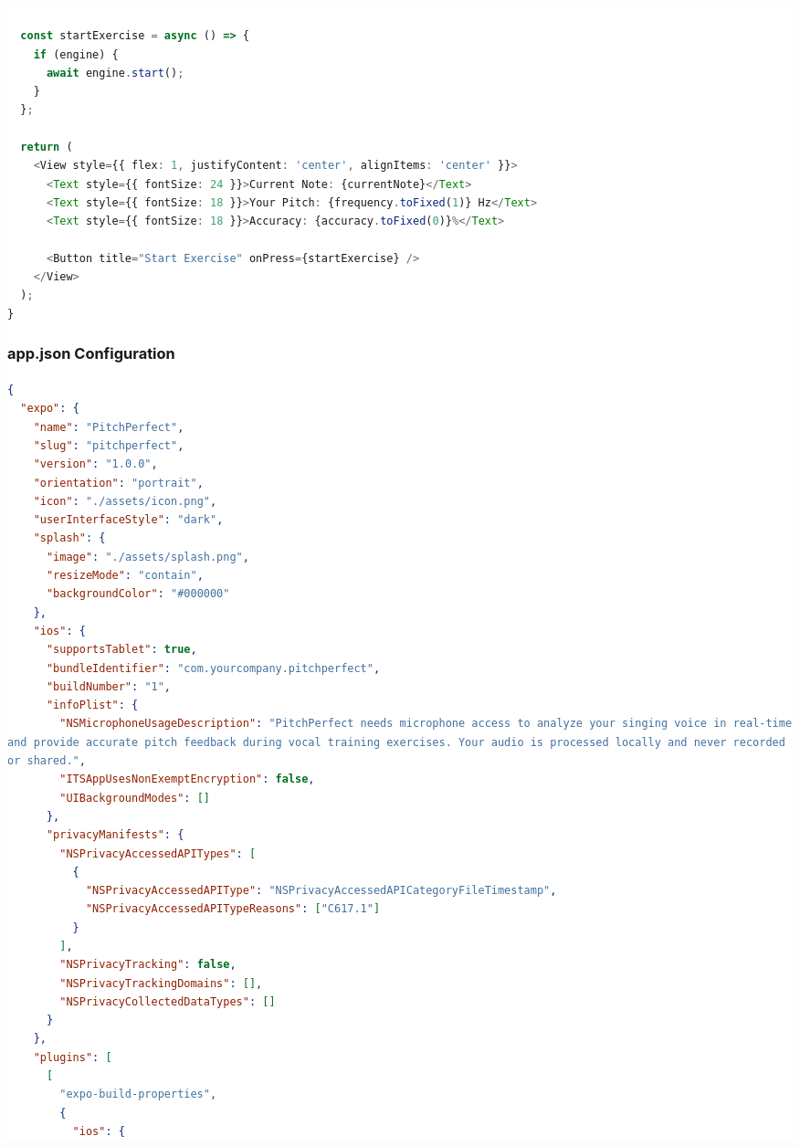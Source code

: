 ```typescript

  const startExercise = async () => {
    if (engine) {
      await engine.start();
    }
  };

  return (
    <View style={{ flex: 1, justifyContent: 'center', alignItems: 'center' }}>
      <Text style={{ fontSize: 24 }}>Current Note: {currentNote}</Text>
      <Text style={{ fontSize: 18 }}>Your Pitch: {frequency.toFixed(1)} Hz</Text>
      <Text style={{ fontSize: 18 }}>Accuracy: {accuracy.toFixed(0)}%</Text>

      <Button title="Start Exercise" onPress={startExercise} />
    </View>
  );
}
```

### app.json Configuration

```json
{
  "expo": {
    "name": "PitchPerfect",
    "slug": "pitchperfect",
    "version": "1.0.0",
    "orientation": "portrait",
    "icon": "./assets/icon.png",
    "userInterfaceStyle": "dark",
    "splash": {
      "image": "./assets/splash.png",
      "resizeMode": "contain",
      "backgroundColor": "#000000"
    },
    "ios": {
      "supportsTablet": true,
      "bundleIdentifier": "com.yourcompany.pitchperfect",
      "buildNumber": "1",
      "infoPlist": {
        "NSMicrophoneUsageDescription": "PitchPerfect needs microphone access to analyze your singing voice in real-time and provide accurate pitch feedback during vocal training exercises. Your audio is processed locally and never recorded or shared.",
        "ITSAppUsesNonExemptEncryption": false,
        "UIBackgroundModes": []
      },
      "privacyManifests": {
        "NSPrivacyAccessedAPITypes": [
          {
            "NSPrivacyAccessedAPIType": "NSPrivacyAccessedAPICategoryFileTimestamp",
            "NSPrivacyAccessedAPITypeReasons": ["C617.1"]
          }
        ],
        "NSPrivacyTracking": false,
        "NSPrivacyTrackingDomains": [],
        "NSPrivacyCollectedDataTypes": []
      }
    },
    "plugins": [
      [
        "expo-build-properties",
        {
          "ios": {
```